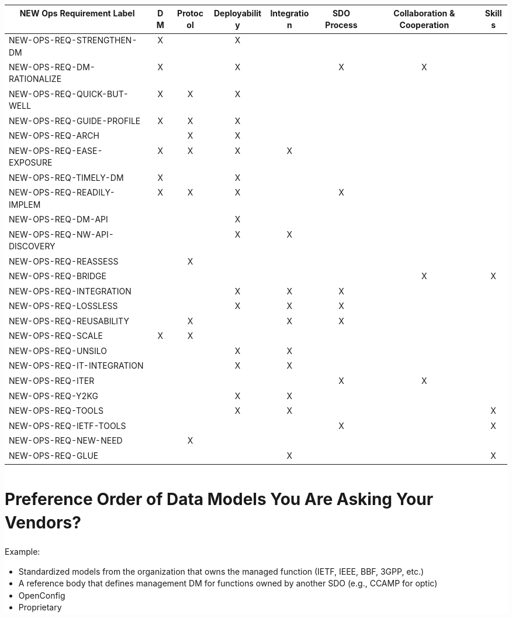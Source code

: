 |NEW Ops Requirement Label   | DM       | Protocol     | Deployability  | Integration    |SDO Process| Collaboration & Cooperation  | Skills         |
|----------------------------|:--------:|:------------:|:--------------:|:--------------:|:---------:|:----------------------------:|:--------------:|
|NEW-OPS-REQ-STRENGTHEN-DM   |	X	    |	             |      X		   |	              |           |	                           |                |
|NEW-OPS-REQ-DM-RATIONALIZE  |	X		 |              |      X 		   |                |    X      |            X                 |                |
|NEW-OPS-REQ-QUICK-BUT-WELL  |	X   	 |     X        |      X		   |                |           |            	               |                |	
|NEW-OPS-REQ-GUIDE-PROFILE   |	X  	 |     X        |      X		   |                |           |            	               |                |			
|NEW-OPS-REQ-ARCH            |			 |     X        |      X		   |                |           |            	               |                |		
|NEW-OPS-REQ-EASE-EXPOSURE   |	X   	 |     X        |      X		   |      X         |           |            	               |                |	
|NEW-OPS-REQ-TIMELY-DM       |	X		 |              |      X		   |                |           |            	               |                |		
|NEW-OPS-REQ-READILY-IMPLEM  |	X		 |     X        |      X		   |                |    X      |            	               |                |	
|NEW-OPS-REQ-DM-API          |			 |              |      X		   |                |           |            	               |                |
|NEW-OPS-REQ-NW-API-DISCOVERY|			 |              |      X		   |      X         |           |            	               |                |	
|NEW-OPS-REQ-REASSESS        |			 |     X        |       		   |                |           |            	               |                |	
|NEW-OPS-REQ-BRIDGE          |			 |              |       		   |                |           |            X                 |      X         |
|NEW-OPS-REQ-INTEGRATION     |			 |              |      X		   |      X         |    X      |            	               |                |
|NEW-OPS-REQ-LOSSLESS        |			 |              |      X		   |      X         |    X      |            	               |                |	
|NEW-OPS-REQ-REUSABILITY     |			 |      X       |       		   |      X         |    X      |            	               |                |
|NEW-OPS-REQ-SCALE           |	X   	 |      X       |       		   |                |           |            	               |                |
|NEW-OPS-REQ-UNSILO          |			 |              |      X		   |      X         |           |            	               |                |	
|NEW-OPS-REQ-IT-INTEGRATION  |			 |              |      X		   |      X         |           |            	               |                |
|NEW-OPS-REQ-ITER            |			 |              |       		   |                |    X      |            X                 |                |
|NEW-OPS-REQ-Y2KG            |			 |              |      X		   |      X         |           |            	               |                |
|NEW-OPS-REQ-TOOLS           |			 |              |      X		   |      X         |           |            	               |        X       |
|NEW-OPS-REQ-IETF-TOOLS      |			 |              |       		   |                |    X      |            	               |        X       |
|NEW-OPS-REQ-NEW-NEED        |			 |      X       |       		   |                |           |            	               |                |
|NEW-OPS-REQ-GLUE            |			 |              |       		   |      X         |           |            	               |        X       |

# Preference Order of Data Models You Are Asking Your Vendors?

Example:

* Standardized models from the organization that owns the managed function (IETF, IEEE, BBF, 3GPP, etc.)
* A reference body that defines management DM for functions owned by another SDO (e.g., CCAMP for optic)
* OpenConfig
* Proprietary
